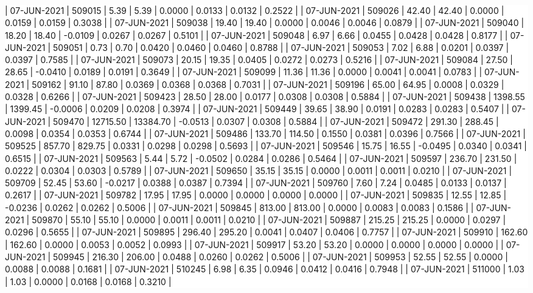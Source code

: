| 07-JUN-2021 | 509015 | 5.39 | 5.39 | 0.0000 | 0.0133 | 0.0132 | 0.2522 |
| 07-JUN-2021 | 509026 | 42.40 | 42.40 | 0.0000 | 0.0159 | 0.0159 | 0.3038 |
| 07-JUN-2021 | 509038 | 19.40 | 19.40 | 0.0000 | 0.0046 | 0.0046 | 0.0879 |
| 07-JUN-2021 | 509040 | 18.20 | 18.40 | -0.0109 | 0.0267 | 0.0267 | 0.5101 |
| 07-JUN-2021 | 509048 | 6.97 | 6.66 | 0.0455 | 0.0428 | 0.0428 | 0.8177 |
| 07-JUN-2021 | 509051 | 0.73 | 0.70 | 0.0420 | 0.0460 | 0.0460 | 0.8788 |
| 07-JUN-2021 | 509053 | 7.02 | 6.88 | 0.0201 | 0.0397 | 0.0397 | 0.7585 |
| 07-JUN-2021 | 509073 | 20.15 | 19.35 | 0.0405 | 0.0272 | 0.0273 | 0.5216 |
| 07-JUN-2021 | 509084 | 27.50 | 28.65 | -0.0410 | 0.0189 | 0.0191 | 0.3649 |
| 07-JUN-2021 | 509099 | 11.36 | 11.36 | 0.0000 | 0.0041 | 0.0041 | 0.0783 |
| 07-JUN-2021 | 509162 | 91.10 | 87.80 | 0.0369 | 0.0368 | 0.0368 | 0.7031 |
| 07-JUN-2021 | 509196 | 65.00 | 64.95 | 0.0008 | 0.0329 | 0.0328 | 0.6266 |
| 07-JUN-2021 | 509423 | 28.50 | 28.00 | 0.0177 | 0.0308 | 0.0308 | 0.5884 |
| 07-JUN-2021 | 509438 | 1398.55 | 1399.45 | -0.0006 | 0.0209 | 0.0208 | 0.3974 |
| 07-JUN-2021 | 509449 | 39.65 | 38.90 | 0.0191 | 0.0283 | 0.0283 | 0.5407 |
| 07-JUN-2021 | 509470 | 12715.50 | 13384.70 | -0.0513 | 0.0307 | 0.0308 | 0.5884 |
| 07-JUN-2021 | 509472 | 291.30 | 288.45 | 0.0098 | 0.0354 | 0.0353 | 0.6744 |
| 07-JUN-2021 | 509486 | 133.70 | 114.50 | 0.1550 | 0.0381 | 0.0396 | 0.7566 |
| 07-JUN-2021 | 509525 | 857.70 | 829.75 | 0.0331 | 0.0298 | 0.0298 | 0.5693 |
| 07-JUN-2021 | 509546 | 15.75 | 16.55 | -0.0495 | 0.0340 | 0.0341 | 0.6515 |
| 07-JUN-2021 | 509563 | 5.44 | 5.72 | -0.0502 | 0.0284 | 0.0286 | 0.5464 |
| 07-JUN-2021 | 509597 | 236.70 | 231.50 | 0.0222 | 0.0304 | 0.0303 | 0.5789 |
| 07-JUN-2021 | 509650 | 35.15 | 35.15 | 0.0000 | 0.0011 | 0.0011 | 0.0210 |
| 07-JUN-2021 | 509709 | 52.45 | 53.60 | -0.0217 | 0.0388 | 0.0387 | 0.7394 |
| 07-JUN-2021 | 509760 | 7.60 | 7.24 | 0.0485 | 0.0133 | 0.0137 | 0.2617 |
| 07-JUN-2021 | 509782 | 17.95 | 17.95 | 0.0000 | 0.0000 | 0.0000 | 0.0000 |
| 07-JUN-2021 | 509835 | 12.55 | 12.85 | -0.0236 | 0.0262 | 0.0262 | 0.5006 |
| 07-JUN-2021 | 509845 | 813.00 | 813.00 | 0.0000 | 0.0083 | 0.0083 | 0.1586 |
| 07-JUN-2021 | 509870 | 55.10 | 55.10 | 0.0000 | 0.0011 | 0.0011 | 0.0210 |
| 07-JUN-2021 | 509887 | 215.25 | 215.25 | 0.0000 | 0.0297 | 0.0296 | 0.5655 |
| 07-JUN-2021 | 509895 | 296.40 | 295.20 | 0.0041 | 0.0407 | 0.0406 | 0.7757 |
| 07-JUN-2021 | 509910 | 162.60 | 162.60 | 0.0000 | 0.0053 | 0.0052 | 0.0993 |
| 07-JUN-2021 | 509917 | 53.20 | 53.20 | 0.0000 | 0.0000 | 0.0000 | 0.0000 |
| 07-JUN-2021 | 509945 | 216.30 | 206.00 | 0.0488 | 0.0260 | 0.0262 | 0.5006 |
| 07-JUN-2021 | 509953 | 52.55 | 52.55 | 0.0000 | 0.0088 | 0.0088 | 0.1681 |
| 07-JUN-2021 | 510245 | 6.98 | 6.35 | 0.0946 | 0.0412 | 0.0416 | 0.7948 |
| 07-JUN-2021 | 511000 | 1.03 | 1.03 | 0.0000 | 0.0168 | 0.0168 | 0.3210 |